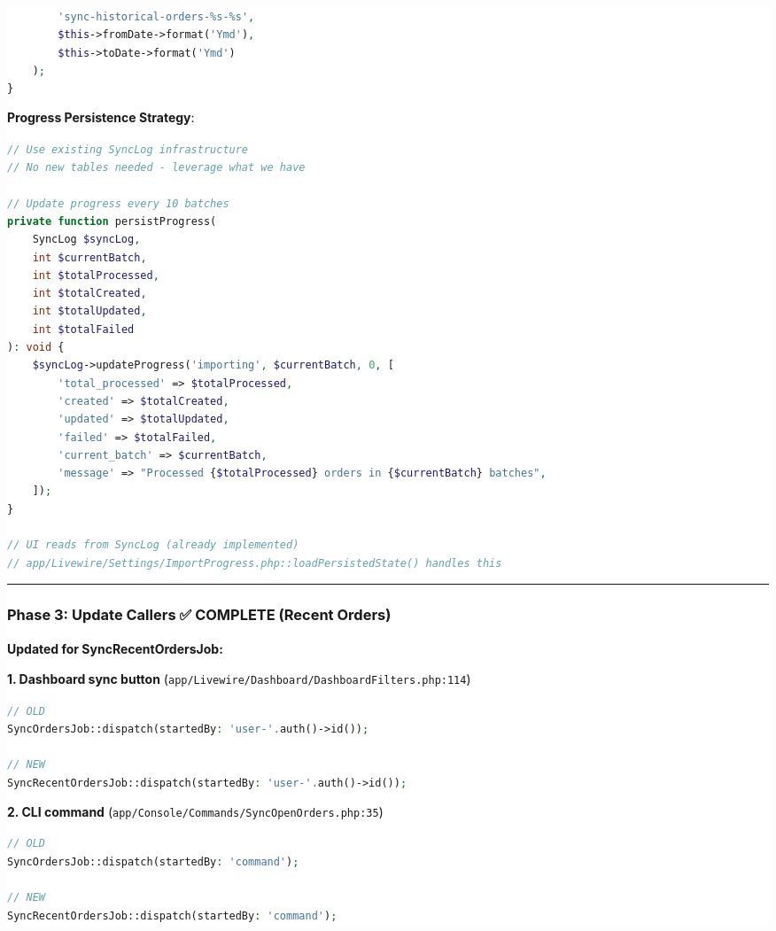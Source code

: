 ```php
        'sync-historical-orders-%s-%s',
        $this->fromDate->format('Ymd'),
        $this->toDate->format('Ymd')
    );
}
```

**Progress Persistence Strategy**:
```php
// Use existing SyncLog infrastructure
// No new tables needed - leverage what we have

// Update progress every 10 batches
private function persistProgress(
    SyncLog $syncLog,
    int $currentBatch,
    int $totalProcessed,
    int $totalCreated,
    int $totalUpdated,
    int $totalFailed
): void {
    $syncLog->updateProgress('importing', $currentBatch, 0, [
        'total_processed' => $totalProcessed,
        'created' => $totalCreated,
        'updated' => $totalUpdated,
        'failed' => $totalFailed,
        'current_batch' => $currentBatch,
        'message' => "Processed {$totalProcessed} orders in {$currentBatch} batches",
    ]);
}

// UI reads from SyncLog (already implemented)
// app/Livewire/Settings/ImportProgress.php::loadPersistedState() handles this
```

---

### Phase 3: Update Callers ✅ COMPLETE (Recent Orders)

**Updated for SyncRecentOrdersJob:**

**1. Dashboard sync button** (`app/Livewire/Dashboard/DashboardFilters.php:114`)
```php
// OLD
SyncOrdersJob::dispatch(startedBy: 'user-'.auth()->id());

// NEW
SyncRecentOrdersJob::dispatch(startedBy: 'user-'.auth()->id());
```

**2. CLI command** (`app/Console/Commands/SyncOpenOrders.php:35`)
```php
// OLD
SyncOrdersJob::dispatch(startedBy: 'command');

// NEW
SyncRecentOrdersJob::dispatch(startedBy: 'command');
```
